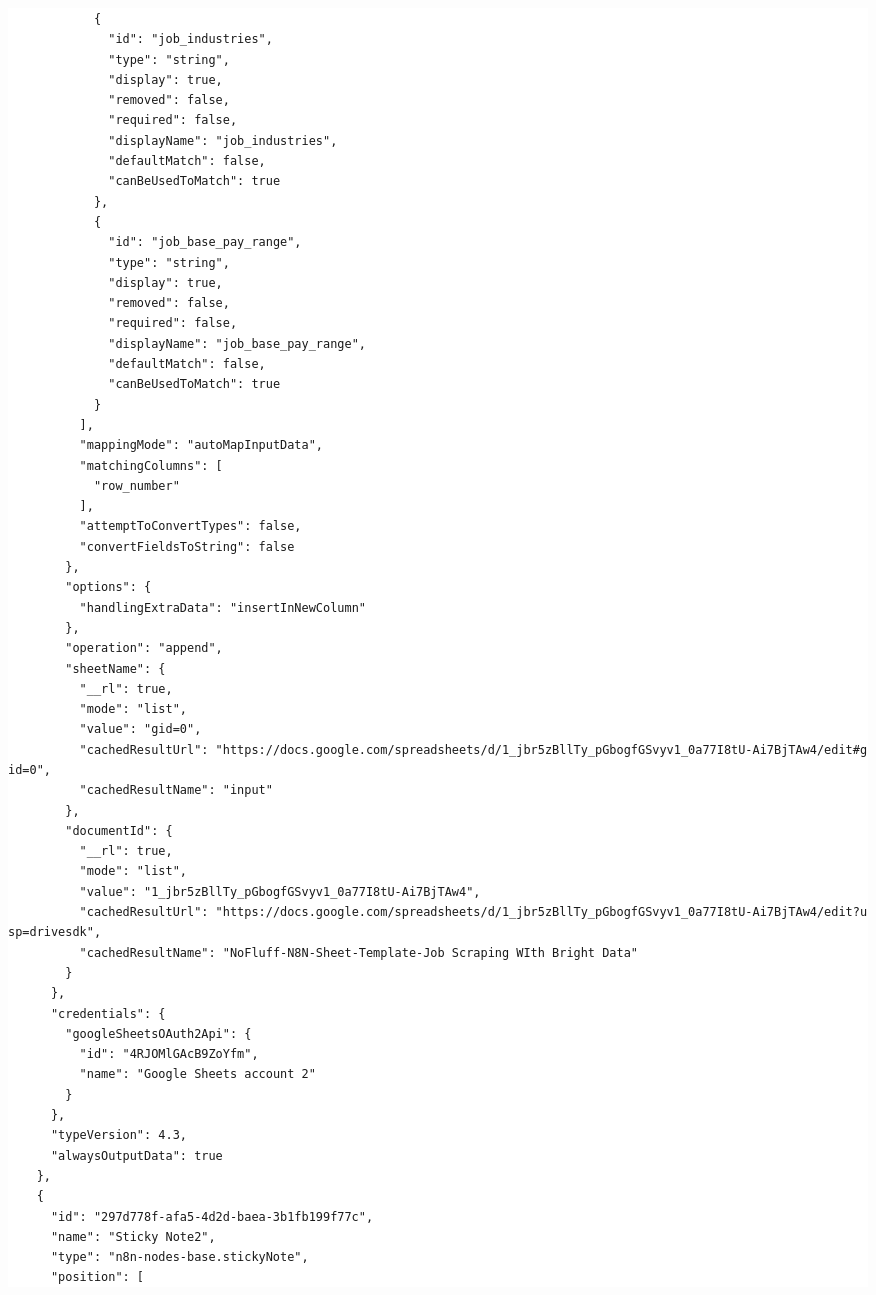 ```
            {
              "id": "job_industries",
              "type": "string",
              "display": true,
              "removed": false,
              "required": false,
              "displayName": "job_industries",
              "defaultMatch": false,
              "canBeUsedToMatch": true
            },
            {
              "id": "job_base_pay_range",
              "type": "string",
              "display": true,
              "removed": false,
              "required": false,
              "displayName": "job_base_pay_range",
              "defaultMatch": false,
              "canBeUsedToMatch": true
            }
          ],
          "mappingMode": "autoMapInputData",
          "matchingColumns": [
            "row_number"
          ],
          "attemptToConvertTypes": false,
          "convertFieldsToString": false
        },
        "options": {
          "handlingExtraData": "insertInNewColumn"
        },
        "operation": "append",
        "sheetName": {
          "__rl": true,
          "mode": "list",
          "value": "gid=0",
          "cachedResultUrl": "https://docs.google.com/spreadsheets/d/1_jbr5zBllTy_pGbogfGSvyv1_0a77I8tU-Ai7BjTAw4/edit#gid=0",
          "cachedResultName": "input"
        },
        "documentId": {
          "__rl": true,
          "mode": "list",
          "value": "1_jbr5zBllTy_pGbogfGSvyv1_0a77I8tU-Ai7BjTAw4",
          "cachedResultUrl": "https://docs.google.com/spreadsheets/d/1_jbr5zBllTy_pGbogfGSvyv1_0a77I8tU-Ai7BjTAw4/edit?usp=drivesdk",
          "cachedResultName": "NoFluff-N8N-Sheet-Template-Job Scraping WIth Bright Data"
        }
      },
      "credentials": {
        "googleSheetsOAuth2Api": {
          "id": "4RJOMlGAcB9ZoYfm",
          "name": "Google Sheets account 2"
        }
      },
      "typeVersion": 4.3,
      "alwaysOutputData": true
    },
    {
      "id": "297d778f-afa5-4d2d-baea-3b1fb199f77c",
      "name": "Sticky Note2",
      "type": "n8n-nodes-base.stickyNote",
      "position": [
```